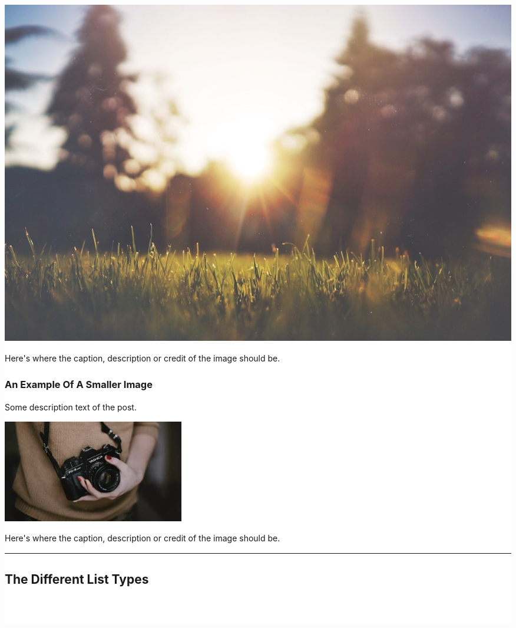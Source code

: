 ![Test Image](img/testimg1.jpg)

Here's where the caption, description or credit of the image should be.

### An Example Of A Smaller Image

Some description text of the post.

![Small Test Image](img/testimg2.jpg)

Here's where the caption, description or credit of the image should be.

---

## The Different List Types
<br></br>
